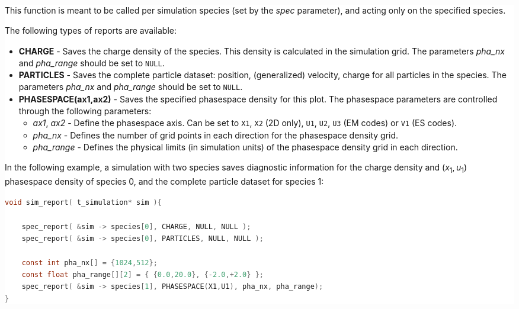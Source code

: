 This function is meant to be called per simulation species (set by the _spec_ parameter), and acting only on the specified species.

The following types of reports are available:
* **CHARGE** - Saves the charge density of the species. This density is calculated in the simulation grid. The parameters _pha\_nx_ and _pha\_range_ should be set to `NULL`.
* **PARTICLES** -  Saves the complete particle dataset: position, (generalized) velocity, charge for all particles in the species. The parameters _pha\_nx_ and _pha\_range_ should be set to `NULL`.
* **PHASESPACE(ax1,ax2)** - Saves the specified phasespace density for this plot. The phasespace parameters are controlled through the following parameters:
  * _ax1_, _ax2_ - Define the phasespace axis. Can be set to `X1`, `X2` (2D only), `U1`, `U2`, `U3` (EM codes) or `V1` (ES codes).
  * _pha_nx_ - Defines the number of grid points in each direction for the phasespace density grid.
  * _pha_range_ - Defines the physical limits (in simulation units) of the phasespace density grid in each direction.

In the following example, a simulation with two species saves diagnostic information for the charge density and $(x_1,u_1)$ phasespace density of species 0, and the complete particle dataset for species 1:

```c
void sim_report( t_simulation* sim ){

    spec_report( &sim -> species[0], CHARGE, NULL, NULL );
    spec_report( &sim -> species[0], PARTICLES, NULL, NULL );

    const int pha_nx[] = {1024,512};
    const float pha_range[][2] = { {0.0,20.0}, {-2.0,+2.0} };
    spec_report( &sim -> species[1], PHASESPACE(X1,U1), pha_nx, pha_range);
}
```
